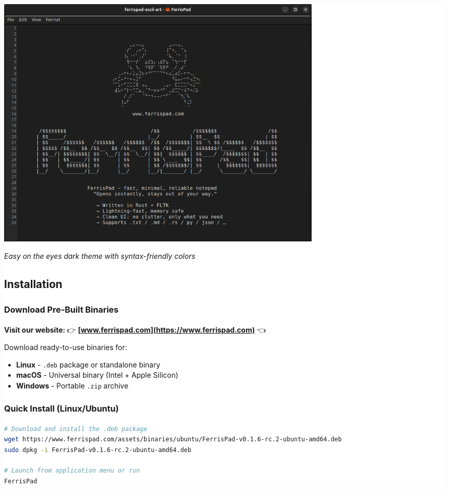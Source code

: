   <img src="assets/screenshot-adv-1-dark.png" alt="FerrisPad Dark Mode" width="600"/>
  <p><em>Easy on the eyes dark theme with syntax-friendly colors</em></p>
</div>

## Installation

### Download Pre-Built Binaries

**Visit our website:** 👉 **[www.ferrispad.com](https://www.ferrispad.com)** 👈

Download ready-to-use binaries for:
- **Linux** - `.deb` package or standalone binary
- **macOS** - Universal binary (Intel + Apple Silicon)
- **Windows** - Portable `.zip` archive

### Quick Install (Linux/Ubuntu)

```bash
# Download and install the .deb package
wget https://www.ferrispad.com/assets/binaries/ubuntu/FerrisPad-v0.1.6-rc.2-ubuntu-amd64.deb
sudo dpkg -i FerrisPad-v0.1.6-rc.2-ubuntu-amd64.deb

# Launch from application menu or run
FerrisPad
```
